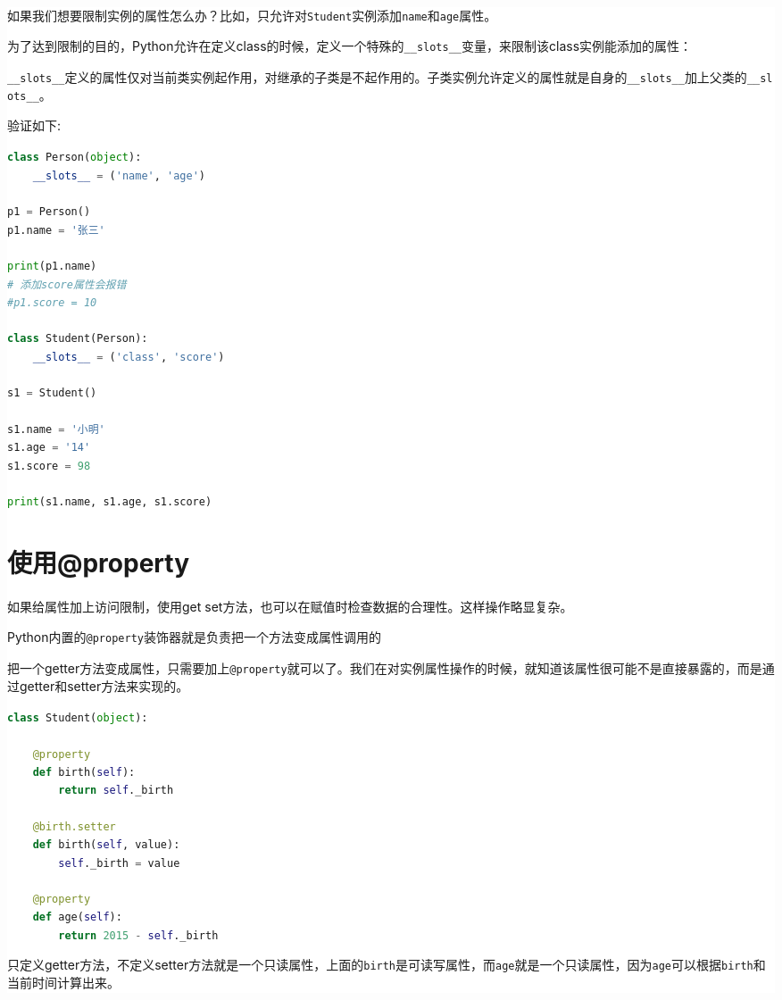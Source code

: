 如果我们想要限制实例的属性怎么办？比如，只允许对`Student`实例添加`name`和`age`属性。

为了达到限制的目的，Python允许在定义class的时候，定义一个特殊的`__slots__`变量，来限制该class实例能添加的属性：

`__slots__`定义的属性仅对当前类实例起作用，对继承的子类是不起作用的。子类实例允许定义的属性就是自身的`__slots__`加上父类的`__slots__`。

验证如下:

```python
class Person(object):
    __slots__ = ('name', 'age')

p1 = Person()
p1.name = '张三'

print(p1.name)
# 添加score属性会报错
#p1.score = 10

class Student(Person):
    __slots__ = ('class', 'score')

s1 = Student()

s1.name = '小明'
s1.age = '14'
s1.score = 98

print(s1.name, s1.age, s1.score)

```
# 使用@property

如果给属性加上访问限制，使用get set方法，也可以在赋值时检查数据的合理性。这样操作略显复杂。

Python内置的`@property`装饰器就是负责把一个方法变成属性调用的

把一个getter方法变成属性，只需要加上`@property`就可以了。我们在对实例属性操作的时候，就知道该属性很可能不是直接暴露的，而是通过getter和setter方法来实现的。

```python
class Student(object):

    @property
    def birth(self):
        return self._birth

    @birth.setter
    def birth(self, value):
        self._birth = value

    @property
    def age(self):
        return 2015 - self._birth
```
只定义getter方法，不定义setter方法就是一个只读属性，上面的`birth`是可读写属性，而`age`就是一个只读属性，因为`age`可以根据`birth`和当前时间计算出来。
